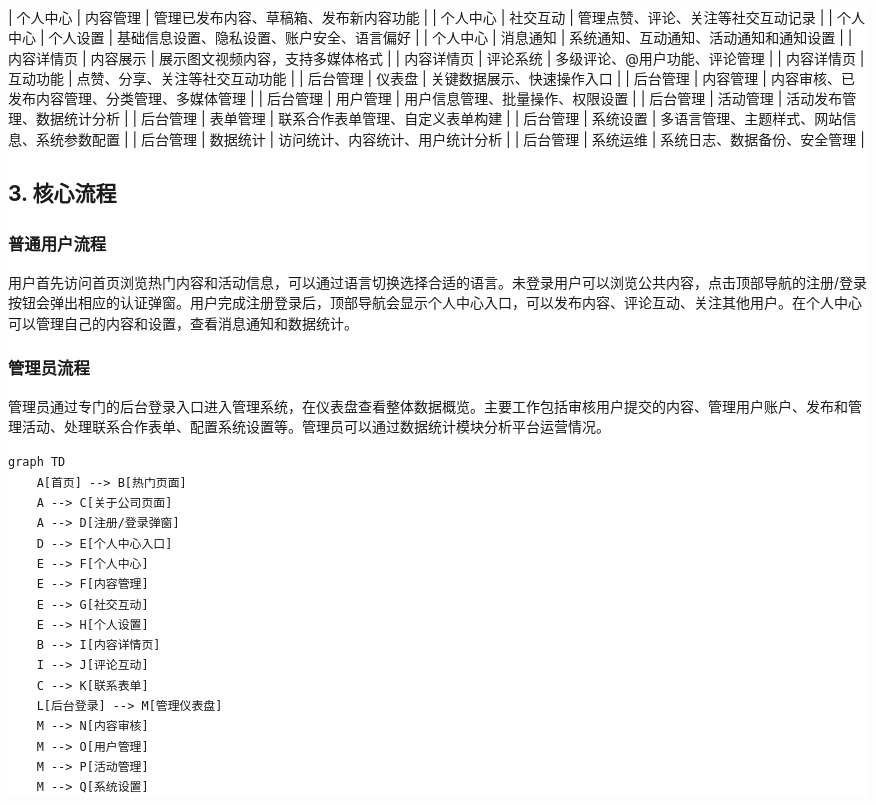 | 个人中心 | 内容管理 | 管理已发布内容、草稿箱、发布新内容功能 |
| 个人中心 | 社交互动 | 管理点赞、评论、关注等社交互动记录 |
| 个人中心 | 个人设置 | 基础信息设置、隐私设置、账户安全、语言偏好 |
| 个人中心 | 消息通知 | 系统通知、互动通知、活动通知和通知设置 |
| 内容详情页 | 内容展示 | 展示图文视频内容，支持多媒体格式 |
| 内容详情页 | 评论系统 | 多级评论、@用户功能、评论管理 |
| 内容详情页 | 互动功能 | 点赞、分享、关注等社交互动功能 |
| 后台管理 | 仪表盘 | 关键数据展示、快速操作入口 |
| 后台管理 | 内容管理 | 内容审核、已发布内容管理、分类管理、多媒体管理 |
| 后台管理 | 用户管理 | 用户信息管理、批量操作、权限设置 |
| 后台管理 | 活动管理 | 活动发布管理、数据统计分析 |
| 后台管理 | 表单管理 | 联系合作表单管理、自定义表单构建 |
| 后台管理 | 系统设置 | 多语言管理、主题样式、网站信息、系统参数配置 |
| 后台管理 | 数据统计 | 访问统计、内容统计、用户统计分析 |
| 后台管理 | 系统运维 | 系统日志、数据备份、安全管理 |

## 3. 核心流程

### 普通用户流程
用户首先访问首页浏览热门内容和活动信息，可以通过语言切换选择合适的语言。未登录用户可以浏览公共内容，点击顶部导航的注册/登录按钮会弹出相应的认证弹窗。用户完成注册登录后，顶部导航会显示个人中心入口，可以发布内容、评论互动、关注其他用户。在个人中心可以管理自己的内容和设置，查看消息通知和数据统计。

### 管理员流程
管理员通过专门的后台登录入口进入管理系统，在仪表盘查看整体数据概览。主要工作包括审核用户提交的内容、管理用户账户、发布和管理活动、处理联系合作表单、配置系统设置等。管理员可以通过数据统计模块分析平台运营情况。

```mermaid
graph TD
    A[首页] --> B[热门页面]
    A --> C[关于公司页面]
    A --> D[注册/登录弹窗]
    D --> E[个人中心入口]
    E --> F[个人中心]
    E --> F[内容管理]
    E --> G[社交互动]
    E --> H[个人设置]
    B --> I[内容详情页]
    I --> J[评论互动]
    C --> K[联系表单]
    L[后台登录] --> M[管理仪表盘]
    M --> N[内容审核]
    M --> O[用户管理]
    M --> P[活动管理]
    M --> Q[系统设置]
```
